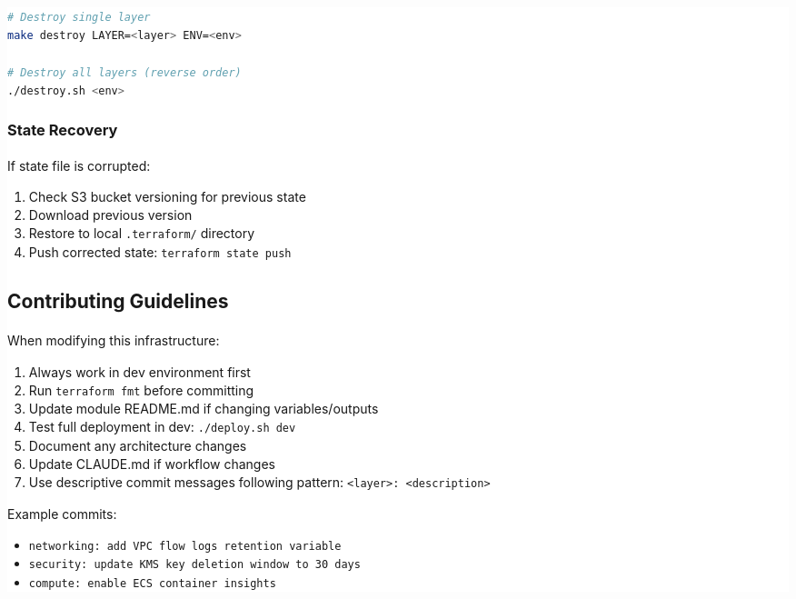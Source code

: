 ```bash
# Destroy single layer
make destroy LAYER=<layer> ENV=<env>

# Destroy all layers (reverse order)
./destroy.sh <env>
```

### State Recovery

If state file is corrupted:
1. Check S3 bucket versioning for previous state
2. Download previous version
3. Restore to local `.terraform/` directory
4. Push corrected state: `terraform state push`

## Contributing Guidelines

When modifying this infrastructure:

1. Always work in dev environment first
2. Run `terraform fmt` before committing
3. Update module README.md if changing variables/outputs
4. Test full deployment in dev: `./deploy.sh dev`
5. Document any architecture changes
6. Update CLAUDE.md if workflow changes
7. Use descriptive commit messages following pattern: `<layer>: <description>`

Example commits:
- `networking: add VPC flow logs retention variable`
- `security: update KMS key deletion window to 30 days`
- `compute: enable ECS container insights`
